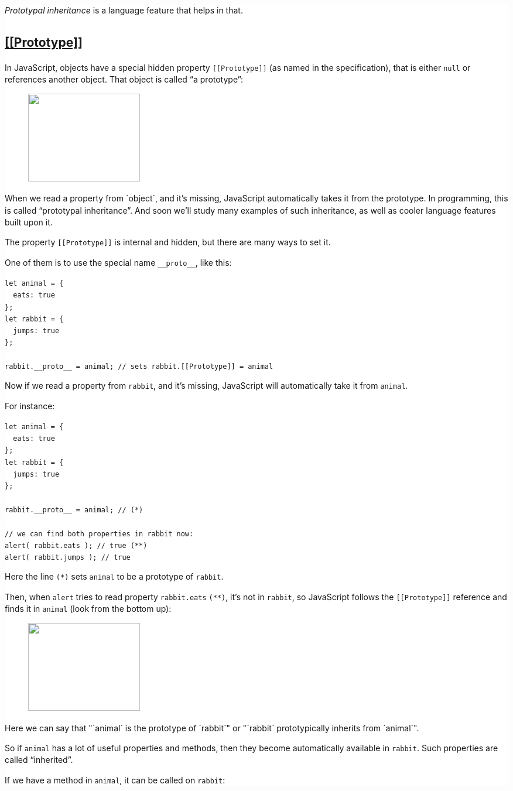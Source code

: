 _Prototypal inheritance_ is a language feature that helps in that.

## <a href="prototype-inheritance.html#prototype" id="prototype" class="main__anchor">[[Prototype]]</a>

In JavaScript, objects have a special hidden property `[[Prototype]]` (as named in the specification), that is either `null` or references another object. That object is called “a prototype”:

<figure><img src="article/prototype-inheritance/object-prototype-empty.svg" width="191" height="150" /></figure>When we read a property from `object`, and it’s missing, JavaScript automatically takes it from the prototype. In programming, this is called “prototypal inheritance”. And soon we’ll study many examples of such inheritance, as well as cooler language features built upon it.

The property `[[Prototype]]` is internal and hidden, but there are many ways to set it.

One of them is to use the special name `__proto__`, like this:

<a href="prototype-inheritance.html#" class="toolbar__button toolbar__button_run" title="run"></a>

<a href="prototype-inheritance.html#" class="toolbar__button toolbar__button_edit" title="open in sandbox"></a>

    let animal = {
      eats: true
    };
    let rabbit = {
      jumps: true
    };

    rabbit.__proto__ = animal; // sets rabbit.[[Prototype]] = animal

Now if we read a property from `rabbit`, and it’s missing, JavaScript will automatically take it from `animal`.

For instance:

    let animal = {
      eats: true
    };
    let rabbit = {
      jumps: true
    };

    rabbit.__proto__ = animal; // (*)

    // we can find both properties in rabbit now:
    alert( rabbit.eats ); // true (**)
    alert( rabbit.jumps ); // true

Here the line `(*)` sets `animal` to be a prototype of `rabbit`.

Then, when `alert` tries to read property `rabbit.eats` `(**)`, it’s not in `rabbit`, so JavaScript follows the `[[Prototype]]` reference and finds it in `animal` (look from the bottom up):

<figure><img src="article/prototype-inheritance/proto-animal-rabbit.svg" width="191" height="150" /></figure>Here we can say that "`animal` is the prototype of `rabbit`" or "`rabbit` prototypically inherits from `animal`".

So if `animal` has a lot of useful properties and methods, then they become automatically available in `rabbit`. Such properties are called “inherited”.

If we have a method in `animal`, it can be called on `rabbit`:
